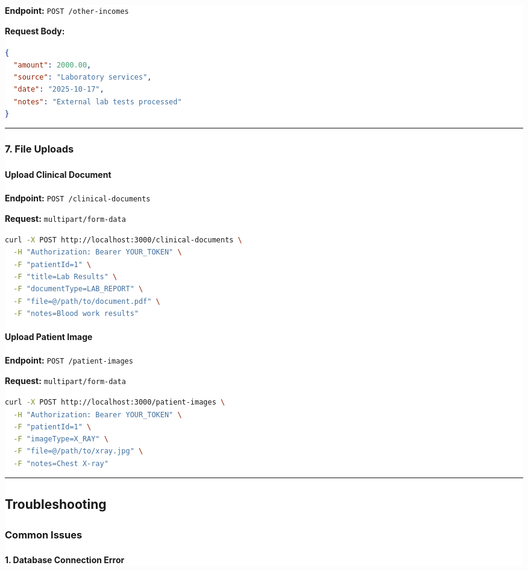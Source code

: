 **Endpoint:** `POST /other-incomes`

**Request Body:**
```json
{
  "amount": 2000.00,
  "source": "Laboratory services",
  "date": "2025-10-17",
  "notes": "External lab tests processed"
}
```

---

### 7. File Uploads

#### Upload Clinical Document

**Endpoint:** `POST /clinical-documents`

**Request:** `multipart/form-data`

```bash
curl -X POST http://localhost:3000/clinical-documents \
  -H "Authorization: Bearer YOUR_TOKEN" \
  -F "patientId=1" \
  -F "title=Lab Results" \
  -F "documentType=LAB_REPORT" \
  -F "file=@/path/to/document.pdf" \
  -F "notes=Blood work results"
```

#### Upload Patient Image

**Endpoint:** `POST /patient-images`

**Request:** `multipart/form-data`

```bash
curl -X POST http://localhost:3000/patient-images \
  -H "Authorization: Bearer YOUR_TOKEN" \
  -F "patientId=1" \
  -F "imageType=X_RAY" \
  -F "file=@/path/to/xray.jpg" \
  -F "notes=Chest X-ray"
```

---

## Troubleshooting

### Common Issues

#### 1. **Database Connection Error**
